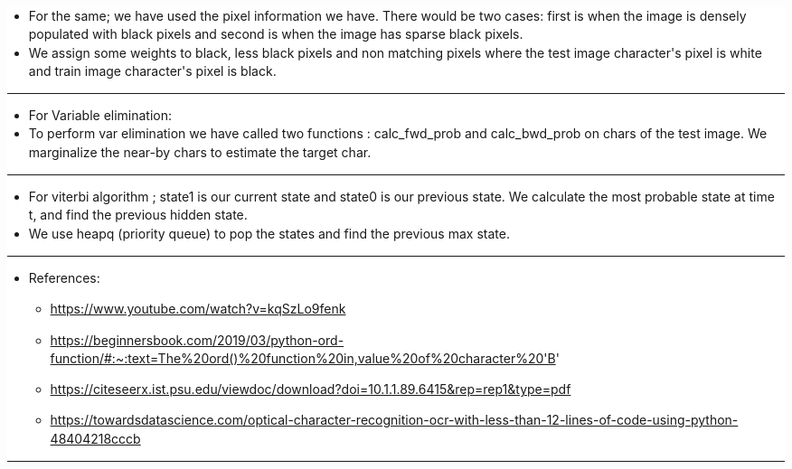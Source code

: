 - For the same; we have used the pixel information we have. There would be two cases: first is when the image is densely populated with black pixels and second is when the image has sparse black pixels.
- We assign some weights to black, less black pixels and non matching pixels where the test image character's pixel is white and train image character's pixel is black.
-------
- For Variable elimination:
- To perform var elimination we have called two functions : calc_fwd_prob and calc_bwd_prob on chars of the test image.
  We marginalize the near-by chars to estimate the target char.  
-------
- For viterbi algorithm ; state1 is our current state and state0 is our previous state.
  We calculate the most probable state at time t, and find the previous hidden state.
- We use heapq (priority queue) to pop the states and find the previous max state.
------
- References: 
  
  - https://www.youtube.com/watch?v=kqSzLo9fenk
  
  - https://beginnersbook.com/2019/03/python-ord-function/#:~:text=The%20ord()%20function%20in,value%20of%20character%20'B'
  
  - https://citeseerx.ist.psu.edu/viewdoc/download?doi=10.1.1.89.6415&rep=rep1&type=pdf
  
  - https://towardsdatascience.com/optical-character-recognition-ocr-with-less-than-12-lines-of-code-using-python-48404218cccb
  
------



